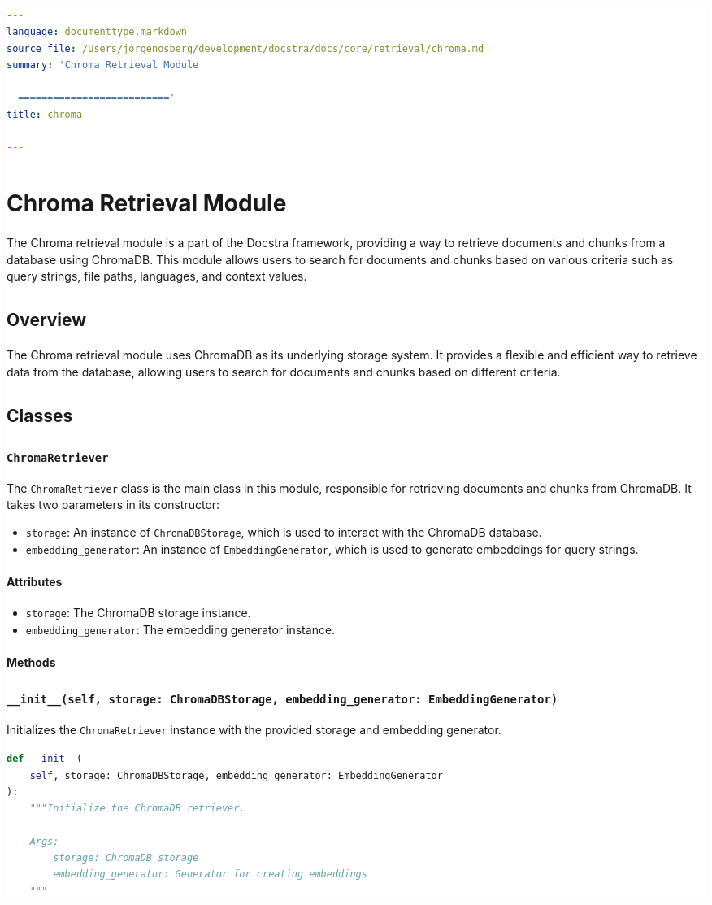 ```yaml
---
language: documenttype.markdown
source_file: /Users/jorgenosberg/development/docstra/docs/core/retrieval/chroma.md
summary: 'Chroma Retrieval Module

  =========================='
title: chroma

---
```


Chroma Retrieval Module
==========================

The Chroma retrieval module is a part of the Docstra framework, providing a way to retrieve documents and chunks from a database using ChromaDB. This module allows users to search for documents and chunks based on various criteria such as query strings, file paths, languages, and context values.

Overview
--------

The Chroma retrieval module uses ChromaDB as its underlying storage system. It provides a flexible and efficient way to retrieve data from the database, allowing users to search for documents and chunks based on different criteria.

Classes
-------

### `ChromaRetriever`

The `ChromaRetriever` class is the main class in this module, responsible for retrieving documents and chunks from ChromaDB. It takes two parameters in its constructor:

*   `storage`: An instance of `ChromaDBStorage`, which is used to interact with the ChromaDB database.
*   `embedding_generator`: An instance of `EmbeddingGenerator`, which is used to generate embeddings for query strings.

#### Attributes

*   `storage`: The ChromaDB storage instance.
*   `embedding_generator`: The embedding generator instance.

#### Methods

### `__init__(self, storage: ChromaDBStorage, embedding_generator: EmbeddingGenerator)`

Initializes the `ChromaRetriever` instance with the provided storage and embedding generator.

```python
def __init__(
    self, storage: ChromaDBStorage, embedding_generator: EmbeddingGenerator
):
    """Initialize the ChromaDB retriever.

    Args:
        storage: ChromaDB storage
        embedding_generator: Generator for creating embeddings
    """
```

